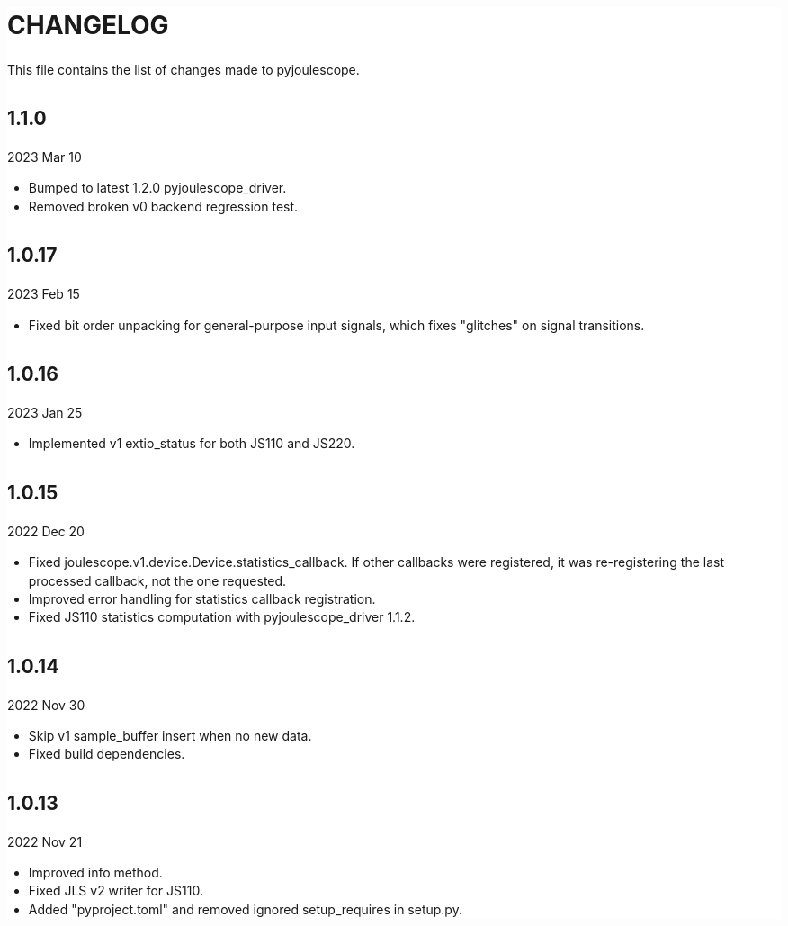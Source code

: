 
# CHANGELOG

This file contains the list of changes made to pyjoulescope.


## 1.1.0

2023 Mar 10

* Bumped to latest 1.2.0 pyjoulescope_driver.
* Removed broken v0 backend regression test.


## 1.0.17

2023 Feb 15

* Fixed bit order unpacking for general-purpose input signals,
  which fixes "glitches" on signal transitions.


## 1.0.16

2023 Jan 25

* Implemented v1 extio_status for both JS110 and JS220.


## 1.0.15

2022 Dec 20

* Fixed joulescope.v1.device.Device.statistics_callback.
  If other callbacks were registered, it was re-registering
  the last processed callback, not the one requested.
* Improved error handling for statistics callback registration.
* Fixed JS110 statistics computation with pyjoulescope_driver 1.1.2.


## 1.0.14

2022 Nov 30

* Skip v1 sample_buffer insert when no new data.
* Fixed build dependencies.


## 1.0.13

2022 Nov 21

* Improved info method.
* Fixed JLS v2 writer for JS110.
* Added "pyproject.toml" and removed ignored setup_requires in setup.py.
